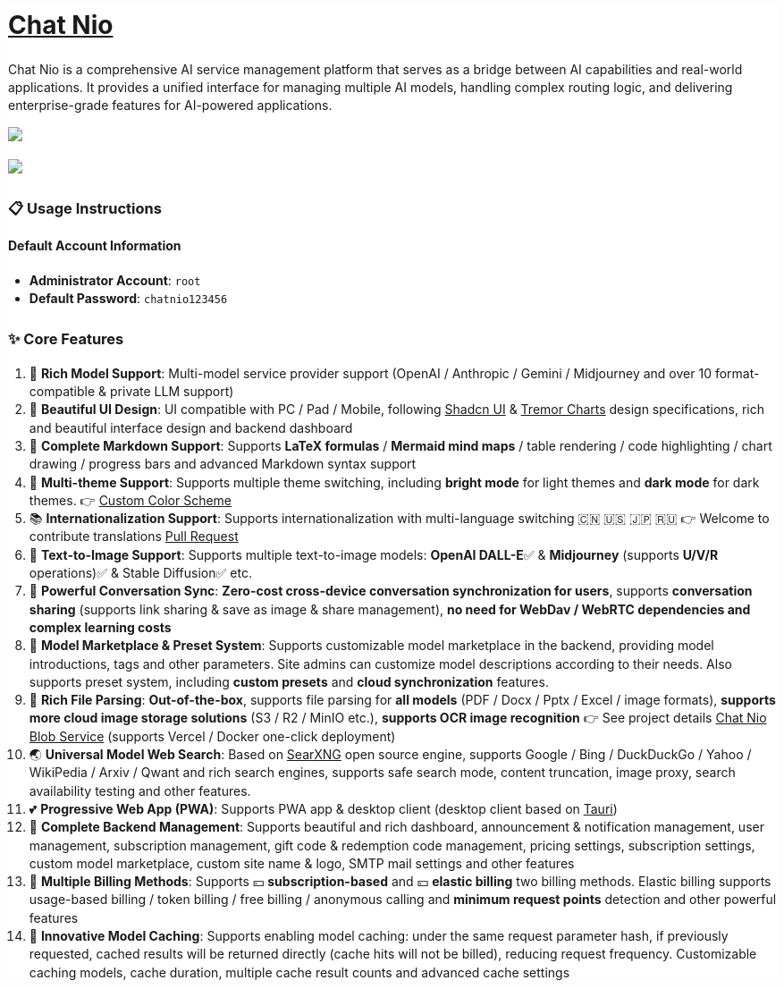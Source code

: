 # [Chat Nio](https://chatnio.net)

Chat Nio is a comprehensive AI service management platform that serves as a bridge between AI capabilities and real-world applications. It provides a unified interface for managing multiple AI models, handling complex routing logic, and delivering enterprise-grade features for AI-powered applications.

![](https://cdn.jsdelivr.net/gh/xiaoY233/PicList@main/public/assets/ChatNio.png)

![](https://img.shields.io/badge/Copyright-arch3rPro-ff9800?style=flat&logo=github&logoColor=white)

### 📋 Usage Instructions

#### Default Account Information
- **Administrator Account**: `root`
- **Default Password**: `chatnio123456`

### ✨ Core Features

1. 🤖️ **Rich Model Support**: Multi-model service provider support (OpenAI / Anthropic / Gemini / Midjourney and over 10 format-compatible & private LLM support)
2. 🤯 **Beautiful UI Design**: UI compatible with PC / Pad / Mobile, following [Shadcn UI](https://ui.shadcn.com) & [Tremor Charts](https://blocks.tremor.so) design specifications, rich and beautiful interface design and backend dashboard
3. 🎃 **Complete Markdown Support**: Supports **LaTeX formulas** / **Mermaid mind maps** / table rendering / code highlighting / chart drawing / progress bars and advanced Markdown syntax support
4. 👀 **Multi-theme Support**: Supports multiple theme switching, including **bright mode** for light themes and **dark mode** for dark themes. 👉 [Custom Color Scheme](https://github.com/Deeptrain-Community/chatnio/blob/main/app/src/assets/globals.less)
5. 📚 **Internationalization Support**: Supports internationalization with multi-language switching 🇨🇳 🇺🇸 🇯🇵 🇷🇺 👉 Welcome to contribute translations [Pull Request](https://github.com/Deeptrain-Community/chatnio/pulls) 
6. 🎨 **Text-to-Image Support**: Supports multiple text-to-image models: **OpenAI DALL-E**✅ & **Midjourney** (supports **U/V/R** operations)✅ & Stable Diffusion✅ etc.
7. 📡 **Powerful Conversation Sync**: **Zero-cost cross-device conversation synchronization for users**, supports **conversation sharing** (supports link sharing & save as image & share management), **no need for WebDav / WebRTC dependencies and complex learning costs**
8. 🎈 **Model Marketplace & Preset System**: Supports customizable model marketplace in the backend, providing model introductions, tags and other parameters. Site admins can customize model descriptions according to their needs. Also supports preset system, including **custom presets** and **cloud synchronization** features.
9. 📖 **Rich File Parsing**: **Out-of-the-box**, supports file parsing for **all models** (PDF / Docx / Pptx / Excel / image formats), **supports more cloud image storage solutions** (S3 / R2 / MinIO etc.), **supports OCR image recognition** 👉 See project details [Chat Nio Blob Service](https://github.com/Deeptrain-Community/chatnio-blob-service) (supports Vercel / Docker one-click deployment)
10. 🌏 **Universal Model Web Search**: Based on [SearXNG](https://github.com/searxng/searxng) open source engine, supports Google / Bing / DuckDuckGo / Yahoo / WikiPedia / Arxiv / Qwant and rich search engines, supports safe search mode, content truncation, image proxy, search availability testing and other features.
11. 💕 **Progressive Web App (PWA)**: Supports PWA app & desktop client (desktop client based on [Tauri](https://github.com/tauri-apps/tauri))
12. 🤩 **Complete Backend Management**: Supports beautiful and rich dashboard, announcement & notification management, user management, subscription management, gift code & redemption code management, pricing settings, subscription settings, custom model marketplace, custom site name & logo, SMTP mail settings and other features
13. 🤑 **Multiple Billing Methods**: Supports 💴 **subscription-based** and 💴 **elastic billing** two billing methods. Elastic billing supports usage-based billing / token billing / free billing / anonymous calling and **minimum request points** detection and other powerful features
14. 🎉 **Innovative Model Caching**: Supports enabling model caching: under the same request parameter hash, if previously requested, cached results will be returned directly (cache hits will not be billed), reducing request frequency. Customizable caching models, cache duration, multiple cache result counts and advanced cache settings